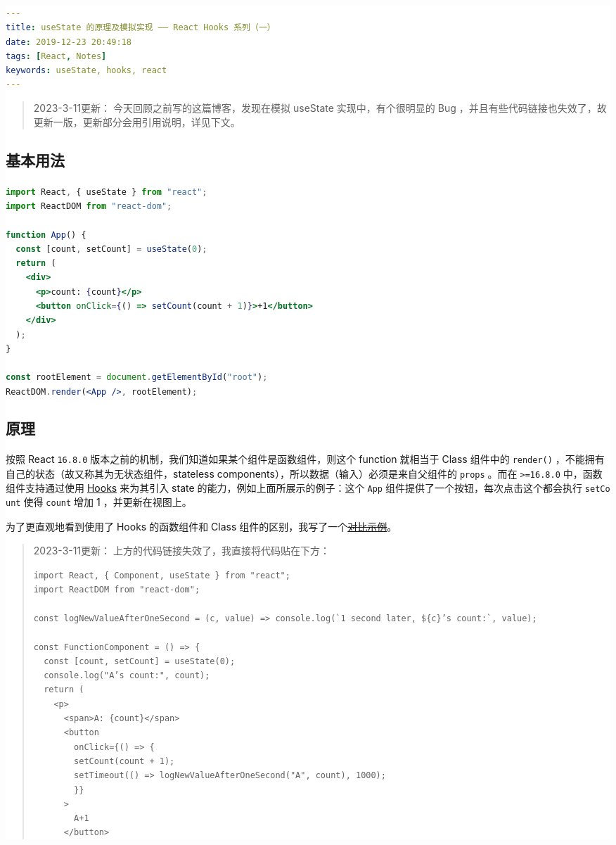 ```yaml
---
title: useState 的原理及模拟实现 —— React Hooks 系列（一）
date: 2019-12-23 20:49:18
tags: [React, Notes]
keywords: useState, hooks, react
---
```


> 2023-3-11更新：
> 今天回顾之前写的这篇博客，发现在模拟 useState 实现中，有个很明显的 Bug ，并且有些代码链接也失效了，故更新一版，更新部分会用引用说明，详见下文。


## 基本用法
```jsx
import React, { useState } from "react";
import ReactDOM from "react-dom";

function App() {
  const [count, setCount] = useState(0);
  return (
    <div>
      <p>count: {count}</p>
      <button onClick={() => setCount(count + 1)}>+1</button>
    </div>
  );
}

const rootElement = document.getElementById("root");
ReactDOM.render(<App />, rootElement);
```

## 原理
按照 React `16.8.0` 版本之前的机制，我们知道如果某个组件是函数组件，则这个 function 就相当于 Class 组件中的 `render()` ，不能拥有自己的状态（故又称其为无状态组件，stateless components），所以数据（输入）必须是来自父组件的 `props` 。而在 `>=16.8.0` 中，函数组件支持通过使用 [Hooks](https://reactjs.org/docs/hooks-intro.html) 来为其引入 state 的能力，例如上面所展示的例子：这个 `App` 组件提供了一个按钮，每次点击这个都会执行 `setCount` 使得 `count` 增加 1 ，并更新在视图上。

为了更直观地看到使用了 Hooks 的函数组件和 Class 组件的区别，我写了一个[~~对比示例~~](https://codesandbox.io/embed/pedantic-grothendieck-bmqgz?fontsize=14&hidenavigation=1&theme=dark)。

> 2023-3-11更新：
> 上方的代码链接失效了，我直接将代码贴在下方：
> 
>     import React, { Component, useState } from "react";
>     import ReactDOM from "react-dom";
>     
>     const logNewValueAfterOneSecond = (c, value) => console.log(`1 second later, ${c}’s count:`, value);
>     
>     const FunctionComponent = () => {
>       const [count, setCount] = useState(0);
>       console.log("A’s count:", count);
>       return (
>         <p>
>           <span>A: {count}</span>
>           <button
>             onClick={() => {
>             setCount(count + 1);
>             setTimeout(() => logNewValueAfterOneSecond("A", count), 1000);
>             }}
>           >
>             A+1
>           </button>